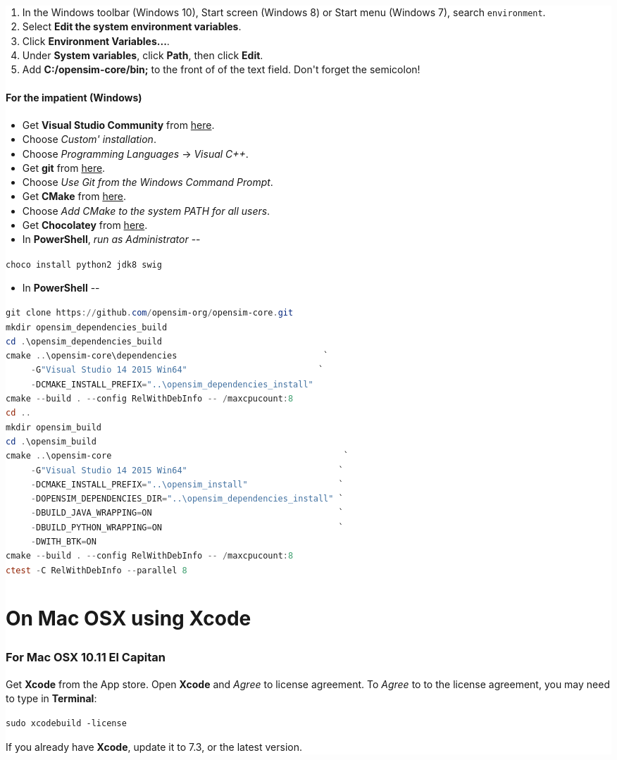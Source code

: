 1. In the Windows toolbar (Windows 10), Start screen (Windows 8) or Start menu
   (Windows 7), search `environment`.
2. Select **Edit the system environment variables**.
3. Click **Environment Variables...**.
4. Under **System variables**, click **Path**, then click **Edit**.
5. Add **C:/opensim-core/bin;** to the front of of the text field. Don't forget
   the semicolon!

#### For the impatient (Windows)

* Get **Visual Studio Community** from [here](https://www.visualstudio.com/en-us/downloads/download-visual-studio-vs.aspx).
 * Choose *Custom' installation*.
 * Choose *Programming Languages* -> *Visual C++*.
* Get **git** from [here](https://git-scm.com/downloads).
 * Choose *Use Git from the Windows Command Prompt*.
* Get **CMake** from [here](https://cmake.org/download/).
 * Choose *Add CMake to the system PATH for all users*.
* Get **Chocolatey** from [here](https://chocolatey.org/).
* In **PowerShell**, *run as Administrator* --

 ```powershell
 choco install python2 jdk8 swig
 ```
* In **PowerShell** --

 ```powershell
git clone https://github.com/opensim-org/opensim-core.git
mkdir opensim_dependencies_build
cd .\opensim_dependencies_build
cmake ..\opensim-core\dependencies                             `
      -G"Visual Studio 14 2015 Win64"                          `
      -DCMAKE_INSTALL_PREFIX="..\opensim_dependencies_install"
cmake --build . --config RelWithDebInfo -- /maxcpucount:8
cd ..
mkdir opensim_build
cd .\opensim_build
cmake ..\opensim-core                                              `
      -G"Visual Studio 14 2015 Win64"                              `
      -DCMAKE_INSTALL_PREFIX="..\opensim_install"                  `
      -DOPENSIM_DEPENDENCIES_DIR="..\opensim_dependencies_install" `
      -DBUILD_JAVA_WRAPPING=ON                                     `
      -DBUILD_PYTHON_WRAPPING=ON                                   `
      -DWITH_BTK=ON
cmake --build . --config RelWithDebInfo -- /maxcpucount:8
ctest -C RelWithDebInfo --parallel 8
```

On Mac OSX using Xcode
======================

### For Mac OSX 10.11 El Capitan
Get **Xcode** from the App store. Open **Xcode** and *Agree* to license agreement. To *Agree* to to the license agreement, you may need to type in **Terminal**:
```shell 
sudo xcodebuild -license
``` 
If you already have **Xcode**, update it to 7.3, or the latest version.
